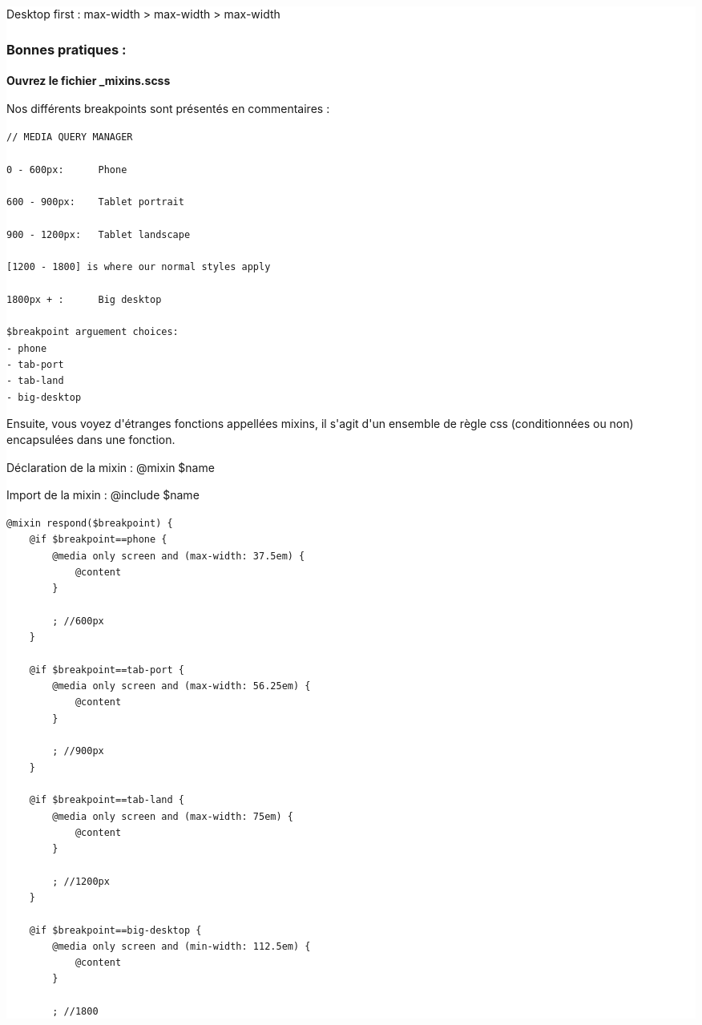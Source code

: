 Desktop first : max-width > max-width > max-width

### Bonnes pratiques : 

**Ouvrez le fichier _mixins.scss**

Nos différents breakpoints sont présentés en commentaires : 

```
// MEDIA QUERY MANAGER

0 - 600px:      Phone

600 - 900px:    Tablet portrait

900 - 1200px:   Tablet landscape

[1200 - 1800] is where our normal styles apply

1800px + :      Big desktop

$breakpoint arguement choices:
- phone
- tab-port
- tab-land
- big-desktop
```

Ensuite, vous voyez d'étranges fonctions appellées mixins, il s'agit d'un ensemble de règle css (conditionnées ou non) encapsulées dans une fonction. 

Déclaration de la mixin : @mixin $name

Import de la mixin : @include $name

```
@mixin respond($breakpoint) {
    @if $breakpoint==phone {
        @media only screen and (max-width: 37.5em) {
            @content
        }

        ; //600px
    }

    @if $breakpoint==tab-port {
        @media only screen and (max-width: 56.25em) {
            @content
        }

        ; //900px
    }

    @if $breakpoint==tab-land {
        @media only screen and (max-width: 75em) {
            @content
        }

        ; //1200px
    }

    @if $breakpoint==big-desktop {
        @media only screen and (min-width: 112.5em) {
            @content
        }

        ; //1800
```